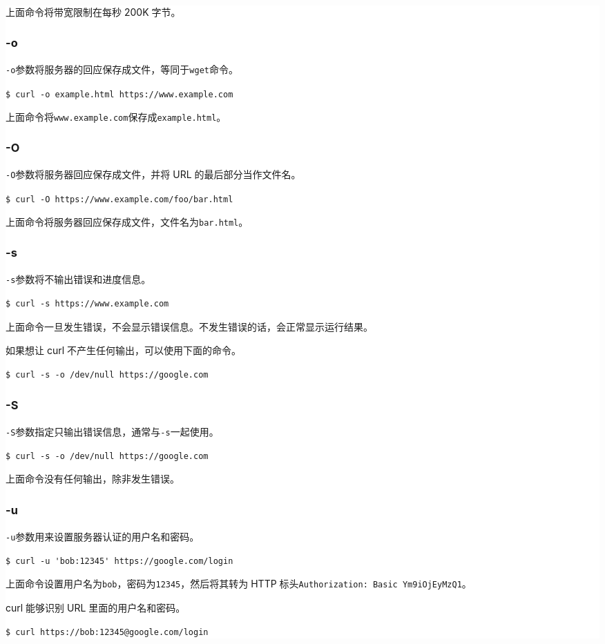 上面命令将带宽限制在每秒 200K 字节。

### **-o**

`-o`参数将服务器的回应保存成文件，等同于`wget`命令。

```
$ curl -o example.html https://www.example.com
```

上面命令将`www.example.com`保存成`example.html`。

### **-O**

`-O`参数将服务器回应保存成文件，并将 URL 的最后部分当作文件名。

```
$ curl -O https://www.example.com/foo/bar.html
```

上面命令将服务器回应保存成文件，文件名为`bar.html`。

### **-s**

`-s`参数将不输出错误和进度信息。

```
$ curl -s https://www.example.com
```

上面命令一旦发生错误，不会显示错误信息。不发生错误的话，会正常显示运行结果。

如果想让 curl 不产生任何输出，可以使用下面的命令。

```
$ curl -s -o /dev/null https://google.com
```

### **-S**

`-S`参数指定只输出错误信息，通常与`-s`一起使用。

```
$ curl -s -o /dev/null https://google.com
```

上面命令没有任何输出，除非发生错误。

### **-u**

`-u`参数用来设置服务器认证的用户名和密码。

```
$ curl -u 'bob:12345' https://google.com/login
```

上面命令设置用户名为`bob`，密码为`12345`，然后将其转为 HTTP 标头`Authorization: Basic Ym9iOjEyMzQ1`。

curl 能够识别 URL 里面的用户名和密码。

```
$ curl https://bob:12345@google.com/login
```
